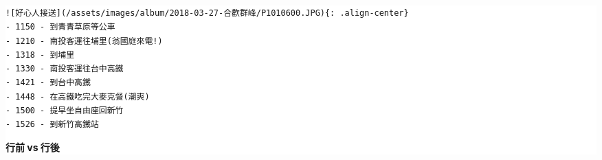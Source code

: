     ![好心人接送](/assets/images/album/2018-03-27-合歡群峰/P1010600.JPG){: .align-center}
    - 1150 - 到青青草原等公車
    - 1210 - 南投客運往埔里(翁國庭來電!)
    - 1318 - 到埔里
    - 1330 - 南投客運往台中高鐵
    - 1421 - 到台中高鐵
    - 1448 - 在高鐵吃完大麥克餐(潮爽)
    - 1500 - 提早坐自由座回新竹
    - 1526 - 到新竹高鐵站

**行前 vs 行後**
